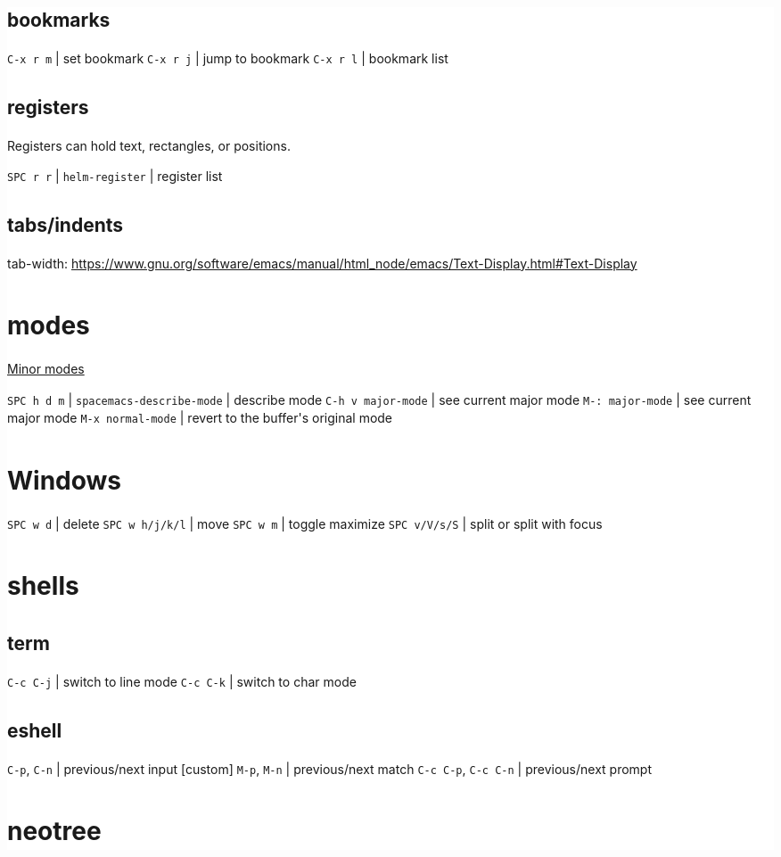 ## bookmarks

`C-x r m` | set bookmark
`C-x r j` | jump to bookmark
`C-x r l` | bookmark list

## registers
Registers can hold text, rectangles, or positions.

`SPC r r` | `helm-register` | register list

## tabs/indents

tab-width: https://www.gnu.org/software/emacs/manual/html_node/emacs/Text-Display.html#Text-Display



# modes

[Minor modes](http://ergoemacs.org/emacs/emacs_minor_mode.html)

`SPC h d m` | `spacemacs-describe-mode` | describe mode
`C-h v major-mode` | see current major mode
`M-: major-mode` | see current major mode
`M-x normal-mode` | revert to the buffer's original mode

# Windows

`SPC w d` | delete
`SPC w h/j/k/l` | move
`SPC w m` | toggle maximize
`SPC v/V/s/S` | split or split with focus

# shells

## term

`C-c C-j` | switch to line mode
`C-c C-k` | switch to char mode

## eshell

`C-p`, `C-n` | previous/next input [custom]
`M-p`, `M-n` | previous/next match
`C-c C-p`, `C-c C-n` | previous/next prompt


# neotree
